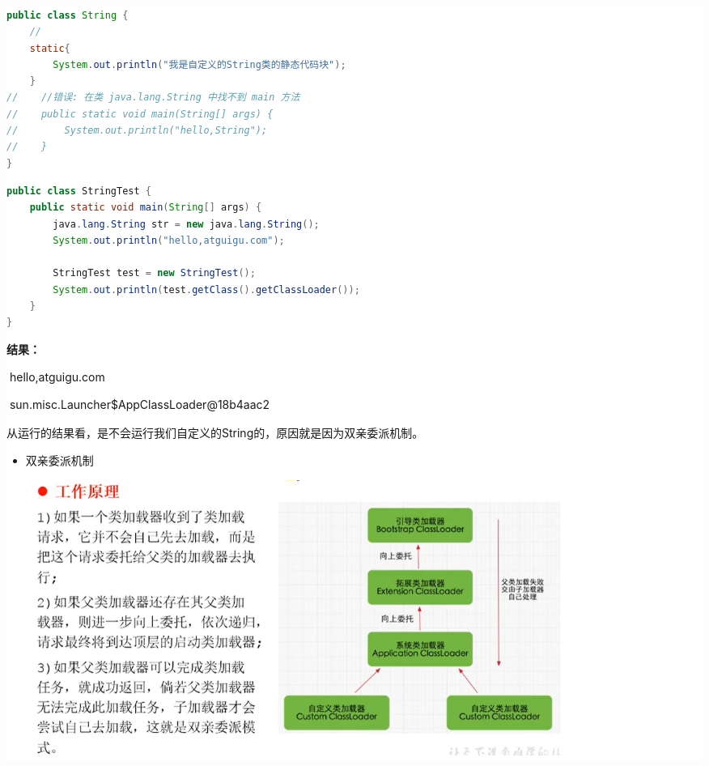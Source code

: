   ```java
  public class String {
      //
      static{
          System.out.println("我是自定义的String类的静态代码块");
      }
  //    //错误: 在类 java.lang.String 中找不到 main 方法
  //    public static void main(String[] args) {
  //        System.out.println("hello,String");
  //    }
  }
  ```

  ```java
  public class StringTest {
      public static void main(String[] args) {
          java.lang.String str = new java.lang.String();
          System.out.println("hello,atguigu.com");
  
          StringTest test = new StringTest();
          System.out.println(test.getClass().getClassLoader());
      }
  }
  ```

  **结果：**

  ​			hello,atguigu.com

  ​			sun.misc.Launcher$AppClassLoader@18b4aac2

  从运行的结果看，是不会运行我们自定义的String的，原因就是因为双亲委派机制。

* 双亲委派机制

  <img src="images/58.png" alt="img" style="zoom:65%;" />
